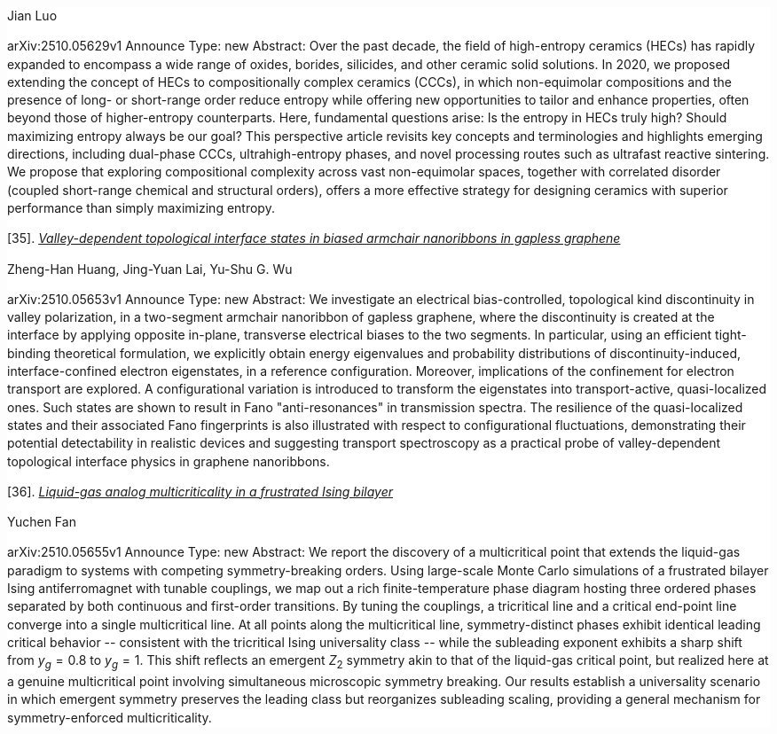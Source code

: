 Jian Luo

arXiv:2510.05629v1 Announce Type: new 
Abstract: Over the past decade, the field of high-entropy ceramics (HECs) has rapidly expanded to encompass a wide range of oxides, borides, silicides, and other ceramic solid solutions. In 2020, we proposed extending the concept of HECs to compositionally complex ceramics (CCCs), in which non-equimolar compositions and the presence of long- or short-range order reduce entropy while offering new opportunities to tailor and enhance properties, often beyond those of higher-entropy counterparts. Here, fundamental questions arise: Is the entropy in HECs truly high? Should maximizing entropy always be our goal? This perspective article revisits key concepts and terminologies and highlights emerging directions, including dual-phase CCCs, ultrahigh-entropy phases, and novel processing routes such as ultrafast reactive sintering. We propose that exploring compositional complexity across vast non-equimolar spaces, together with correlated disorder (coupled short-range chemical and structural orders), offers a more effective strategy for designing ceramics with superior performance than simply maximizing entropy.



[35]. [*Valley-dependent topological interface states in biased armchair nanoribbons in gapless graphene*](https://arxiv.org/abs/2510.05653 "Valley-dependent topological interface states in biased armchair nanoribbons in gapless graphene")

Zheng-Han Huang, Jing-Yuan Lai, Yu-Shu G. Wu

arXiv:2510.05653v1 Announce Type: new 
Abstract: We investigate an electrical bias-controlled, topological kind discontinuity in valley polarization, in a two-segment armchair nanoribbon of gapless graphene, where the discontinuity is created at the interface by applying opposite in-plane, transverse electrical biases to the two segments. In particular, using an efficient tight-binding theoretical formulation, we explicitly obtain energy eigenvalues and probability distributions of discontinuity-induced, interface-confined electron eigenstates, in a reference configuration. Moreover, implications of the confinement for electron transport are explored. A configurational variation is introduced to transform the eigenstates into transport-active, quasi-localized ones. Such states are shown to result in Fano "anti-resonances" in transmission spectra. The resilience of the quasi-localized states and their associated Fano fingerprints is also illustrated with respect to configurational fluctuations, demonstrating their potential detectability in realistic devices and suggesting transport spectroscopy as a practical probe of valley-dependent topological interface physics in graphene nanoribbons.



[36]. [*Liquid-gas analog multicriticality in a frustrated Ising bilayer*](https://arxiv.org/abs/2510.05655 "Liquid-gas analog multicriticality in a frustrated Ising bilayer")

Yuchen Fan

arXiv:2510.05655v1 Announce Type: new 
Abstract: We report the discovery of a multicritical point that extends the liquid-gas paradigm to systems with competing symmetry-breaking orders. Using large-scale Monte Carlo simulations of a frustrated bilayer Ising antiferromagnet with tunable couplings, we map out a rich finite-temperature phase diagram hosting three ordered phases separated by both continuous and first-order transitions. By tuning the couplings, a tricritical line and a critical end-point line converge into a single multicritical line. At all points along the multicritical line, symmetry-distinct phases exhibit identical leading critical behavior -- consistent with the tricritical Ising universality class -- while the subleading exponent exhibits a sharp shift from $y_g = 0.8$ to $y_g = 1$. This shift reflects an emergent $Z_2$ symmetry akin to that of the liquid-gas critical point, but realized here at a genuine multicritical point involving simultaneous microscopic symmetry breaking. Our results establish a universality scenario in which emergent symmetry preserves the leading class but reorganizes subleading scaling, providing a general mechanism for symmetry-enforced multicriticality.
